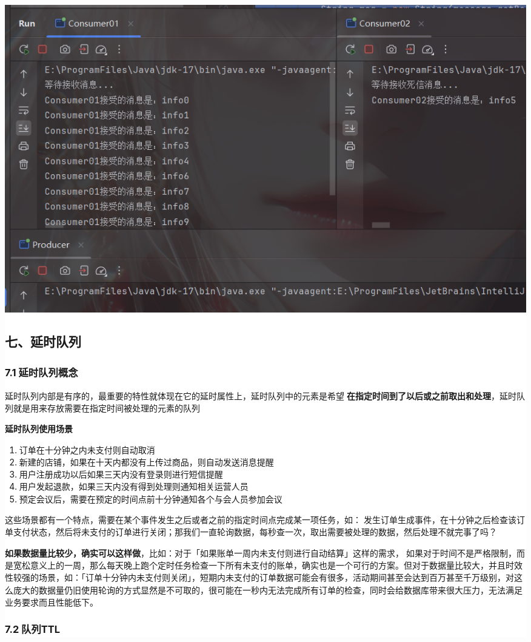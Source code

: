 ![image-20241130204346395](.\img\image-20241130204346395.png)



## 七、延时队列

### 7.1 延时队列概念

延时队列内部是有序的，最重要的特性就体现在它的延时属性上，延时队列中的元素是希望 **在指定时间到了以后或之前取出和处理**，延时队列就是用来存放需要在指定时间被处理的元素的队列

**延时队列使用场景**

1. 订单在十分钟之内未支付则自动取消
2. 新建的店铺，如果在十天内都没有上传过商品，则自动发送消息提醒
3. 用户注册成功以后如果三天内没有登录则进行短信提醒
4. 用户发起退款，如果三天内没有得到处理则通知相关运营人员
5. 预定会议后，需要在预定的时间点前十分钟通知各个与会人员参加会议



这些场景都有一个特点，需要在某个事件发生之后或者之前的指定时间点完成某一项任务，如： 发生订单生成事件，在十分钟之后检查该订单支付状态，然后将未支付的订单进行关闭；那我们一直轮询数据，每秒查一次，取出需要被处理的数据，然后处理不就完事了吗？

**如果数据量比较少，确实可以这样做**，比如：对于「如果账单一周内未支付则进行自动结算」这样的需求， 如果对于时间不是严格限制，而是宽松意义上的一周，那么每天晚上跑个定时任务检查一下所有未支付的账单，确实也是一个可行的方案。但对于数据量比较大，并且时效性较强的场景，如：「订单十分钟内未支付则关闭」，短期内未支付的订单数据可能会有很多，活动期间甚至会达到百万甚至千万级别，对这么庞大的数据量仍旧使用轮询的方式显然是不可取的，很可能在一秒内无法完成所有订单的检查，同时会给数据库带来很大压力，无法满足业务要求而且性能低下。



### 7.2 队列TTL
